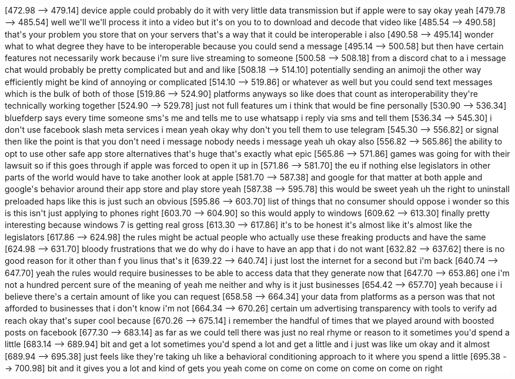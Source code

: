 [472.98 --> 479.14]  device apple could probably do it with very little data transmission but if apple were to say okay yeah
[479.78 --> 485.54]  well we'll we'll process it into a video but it's on you to to download and decode that video like
[485.54 --> 490.58]  that's your problem you store that on your servers that's a way that it could be interoperable i also
[490.58 --> 495.14]  wonder what to what degree they have to be interoperable because you could send a message
[495.14 --> 500.58]  but then have certain features not necessarily work because i'm sure live streaming to someone
[500.58 --> 508.18]  from a discord chat to a i message chat would probably be pretty complicated but and and like
[508.18 --> 514.10]  potentially sending an animoji the other way efficiently might be kind of annoying or complicated
[514.10 --> 519.86]  or whatever as well but you could send text messages which is the bulk of both of those
[519.86 --> 524.90]  platforms anyways so like does that count as interoperability they're technically working together
[524.90 --> 529.78]  just not full features um i think that would be fine personally
[530.90 --> 536.34]  bluefderp says every time someone sms's me and tells me to use whatsapp i reply via sms and tell them
[536.34 --> 545.30]  i don't use facebook slash meta services i mean yeah okay why don't you tell them to use telegram
[545.30 --> 556.82]  or signal then like the point is that you don't need i message nobody needs i message yeah uh okay also
[556.82 --> 565.86]  the ability to opt to use other safe app store alternatives that's huge that's exactly what epic
[565.86 --> 571.86]  games was going for with their lawsuit so if this goes through if apple was forced to open it up in
[571.86 --> 581.70]  the eu if nothing else legislators in other parts of the world would have to take another look at apple
[581.70 --> 587.38]  and google for that matter at both apple and google's behavior around their app store and play store yeah
[587.38 --> 595.78]  this would be sweet yeah uh the right to uninstall preloaded haps like this is just such an obvious
[595.86 --> 603.70]  list of things that no consumer should oppose i wonder so this is this isn't just applying to phones right
[603.70 --> 604.90]  so this would apply to windows
[609.62 --> 613.30]  finally pretty interesting because windows 7 is getting real gross
[613.30 --> 617.86]  it's to be honest it's almost like it's almost like the legislators
[617.86 --> 624.98]  the rules might be actual people who actually use these freaking products and have the same
[624.98 --> 631.70]  bloody frustrations that we do why do i have to have an app that i do not want
[632.82 --> 637.62]  there is no good reason for it other than f you linus that's it
[639.22 --> 640.74]  i just lost the internet for a second but i'm back
[640.74 --> 647.70]  yeah the rules would require businesses to be able to access data that they generate now that
[647.70 --> 653.86]  one i'm not a hundred percent sure of the meaning of yeah me neither and why is it just businesses
[654.42 --> 657.70]  yeah because i i believe there's a certain amount of like you can request
[658.58 --> 664.34]  your data from platforms as a person was that not afforded to businesses that i don't know i'm not
[664.34 --> 670.26]  certain um advertising transparency with tools to verify ad reach okay that's super cool because
[670.26 --> 675.14]  i remember the handful of times that we played around with boosted posts on facebook
[677.30 --> 683.14]  as far as we could tell there was just no real rhyme or reason to it sometimes you'd spend a little
[683.14 --> 689.94]  bit and get a lot sometimes you'd spend a lot and get a little and i just was like um okay and it almost
[689.94 --> 695.38]  just feels like they're taking uh like a behavioral conditioning approach to it where you spend a little
[695.38 --> 700.98]  bit and it gives you a lot and kind of gets you yeah come on come on come on come on come on right